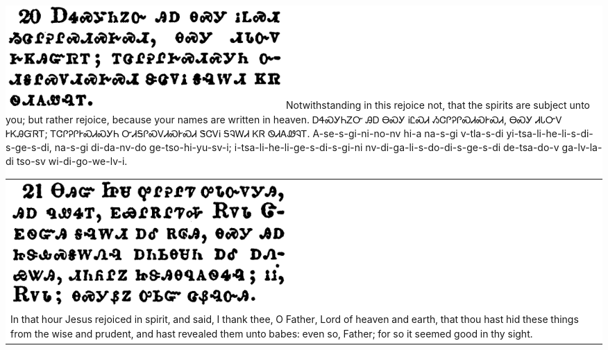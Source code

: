 <td><a href="031020.png"><img src="031020.png" width="400" /></a></td>
</tr>
<tr class="even">
<td>Notwithstanding in this rejoice not, that the spirits are subject unto you; but rather rejoice, because your names are written in heaven.</td>
</tr>
<tr class="odd">
<td>ᎠᏎᏍᎩᏂᏃᏅ ᎯᎠ ᎾᏍᎩ ᎥᏝᏍᏗ ᏱᏣᎵᎮᎵᏍᏗᏍᎨᏍᏗ, ᎾᏍᎩ ᏗᏓᏅᏙ ᎨᏦᎯᏳᏒᎢ; ᎢᏣᎵᎮᎵᎨᏍᏗᏍᎩᏂ ᏅᏗᎦᎵᏍᏙᏗᏍᎨᏍᏗ ᏕᏣᏙᎥ ᎦᎸᎳᏗ ᏦᏒ ᏫᏗᎪᏪᎸᎢ.</td>
</tr>
<tr class="even">
<td>A-se-s-gi-ni-no-nv hi-a na-s-gi v-tla-s-di yi-tsa-li-he-li-s-di-s-ge-s-di, na-s-gi di-da-nv-do ge-tso-hi-yu-sv-i; i-tsa-li-he-li-ge-s-di-s-gi-ni nv-di-ga-li-s-do-di-s-ge-s-di de-tsa-do-v ga-lv-la-di tso-sv wi-di-go-we-lv-i.</td>
</tr>
</tbody>
</table>

<table>
<tbody>
<tr class="odd">
<td><a href="031021.png"><img src="031021.png" width="400" /></a></td>
</tr>
<tr class="even">
<td>In that hour Jesus rejoiced in spirit, and said, I thank thee, O Father, Lord of heaven and earth, that thou hast hid these things from the wise and prudent, and hast revealed them unto babes: even so, Father; for so it seemed good in thy sight.</td>
